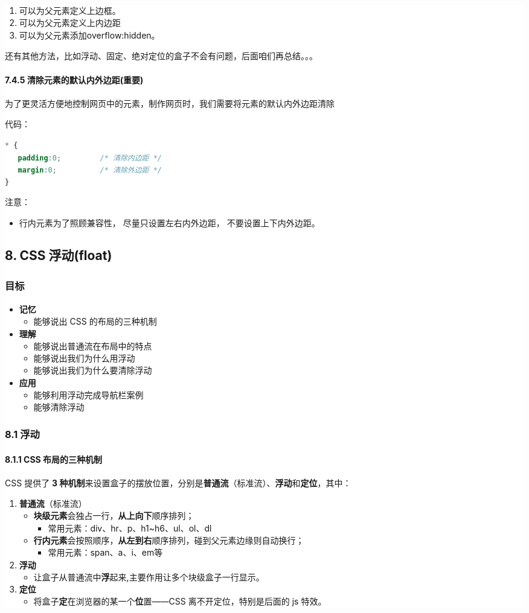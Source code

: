 1. 可以为父元素定义上边框。
2. 可以为父元素定义上内边距
3. 可以为父元素添加overflow:hidden。

还有其他方法，比如浮动、固定、绝对定位的盒子不会有问题，后面咱们再总结。。。



#### 7.4.5 清除元素的默认内外边距(重要)

为了更灵活方便地控制网页中的元素，制作网页时，我们需要将元素的默认内外边距清除

代码：

```css
* {
   padding:0;         /* 清除内边距 */
   margin:0;          /* 清除外边距 */
}
```

注意：

- 行内元素为了照顾兼容性， 尽量只设置左右内外边距， 不要设置上下内外边距。



## 8. CSS 浮动(float)

### 目标

- **记忆**
  - 能够说出 CSS 的布局的三种机制
- **理解**
  - 能够说出普通流在布局中的特点
  - 能够说出我们为什么用浮动
  - 能够说出我们为什么要清除浮动
- **应用**
  - 能够利用浮动完成导航栏案例
  - 能够清除浮动



### 8.1 浮动



#### 8.1.1 CSS 布局的三种机制

CSS 提供了 **3 种机制**来设置盒子的摆放位置，分别是**普通流**（标准流）、**浮动**和**定位**，其中：

1. **普通流**（标准流）
   - **块级元素**会独占一行，**从上向下**顺序排列；
     - 常用元素：div、hr、p、h1~h6、ul、ol、dl
   - **行内元素**会按照顺序，**从左到右**顺序排列，碰到父元素边缘则自动换行；
     - 常用元素：span、a、i、em等
2. **浮动**
   - 让盒子从普通流中**浮**起来,主要作用让多个块级盒子一行显示。
3. **定位**
   - 将盒子**定**在浏览器的某一个**位**置——CSS 离不开定位，特别是后面的 js 特效。
